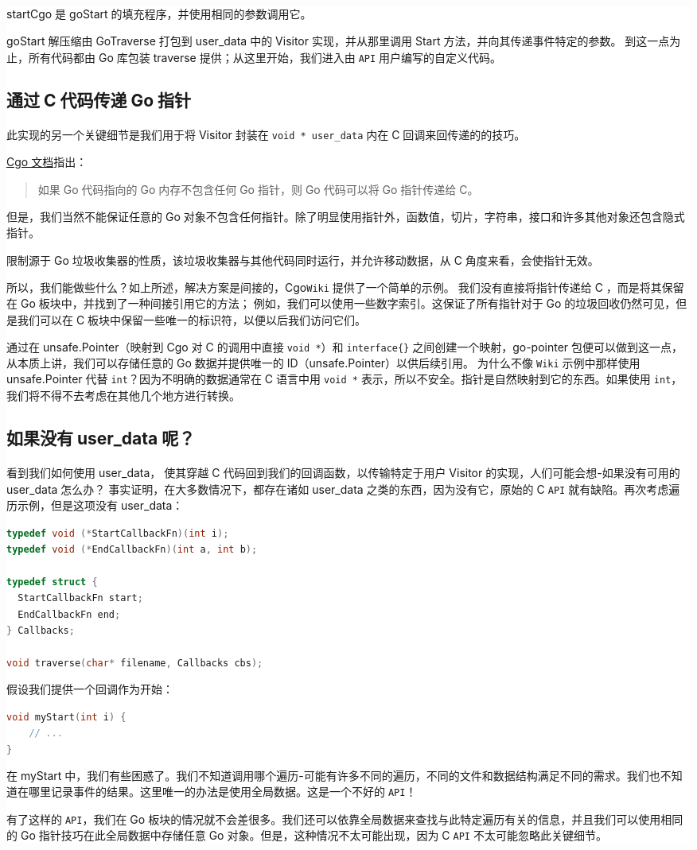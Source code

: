 startCgo 是 goStart 的填充程序，并使用相同的参数调用它。

goStart 解压缩由 GoTraverse 打包到 user_data 中的 Visitor 实现，并从那里调用 Start 方法，并向其传递事件特定的参数。
到这一点为止，所有代码都由 Go 库包装 traverse 提供；从这里开始，我们进入由 `API` 用户编写的自定义代码。

## 通过 C 代码传递 Go 指针

此实现的另一个关键细节是我们用于将 Visitor 封装在 `void * user_data` 内在 C 回调来回传递的的技巧。

[Cgo 文档](https://golang.org/cmd/cgo/#hdr-Passing_pointers)指出：

> 如果 Go 代码指向的 Go 内存不包含任何 Go 指针，则 Go 代码可以将 Go 指针传递给 C。

但是，我们当然不能保证任意的 Go 对象不包含任何指针。除了明显使用指针外，函数值，切片，字符串，接口和许多其他对象还包含隐式指针。

限制源于 Go 垃圾收集器的性质，该垃圾收集器与其他代码同时运行，并允许移动数据，从 C 角度来看，会使指针无效。

所以，我们能做些什么？如上所述，解决方案是间接的，Cgo`Wiki` 提供了一个简单的示例。
我们没有直接将指针传递给 C ，而是将其保留在 Go 板块中，并找到了一种间接引用它的方法；
例如，我们可以使用一些数字索引。这保证了所有指针对于 Go 的垃圾回收仍然可见，但是我们可以在 C 板块中保留一些唯一的标识符，以便以后我们访问它们。

通过在 unsafe.Pointer（映射到 Cgo 对 C 的调用中直接 `void *`）和 `interface{}` 之间创建一个映射，go-pointer 包便可以做到这一点，从本质上讲，我们可以存储任意的 Go 数据并提供唯一的 ID（unsafe.Pointer）以供后续引用。
为什么不像 `Wiki` 示例中那样使用 unsafe.Pointer 代替 `int`？因为不明确的数据通常在 C 语言中用 `void *` 表示，所以不安全。指针是自然映射到它的东西。如果使用 `int`，我们将不得不去考虑在其他几个地方进行转换。

## 如果没有 user_data 呢？

看到我们如何使用 user_data， 使其穿越 C 代码回到我们的回调函数，以传输特定于用户 Visitor 的实现，人们可能会想-如果没有可用的 user_data 怎么办？
事实证明，在大多数情况下，都存在诸如 user_data 之类的东西，因为没有它，原始的 C `API` 就有缺陷。再次考虑遍历示例，但是这项没有 user_data：

```c
typedef void (*StartCallbackFn)(int i);
typedef void (*EndCallbackFn)(int a, int b);

typedef struct {
  StartCallbackFn start;
  EndCallbackFn end;
} Callbacks;

void traverse(char* filename, Callbacks cbs);
```

假设我们提供一个回调作为开始：

```c
void myStart(int i) {
    // ...
}
```

在 myStart 中，我们有些困惑了。我们不知道调用哪个遍历-可能有许多不同的遍历，不同的文件和数据结构满足不同的需求。我们也不知道在哪里记录事件的结果。这里唯一的办法是使用全局数据。这是一个不好的 `API`！

有了这样的 `API`，我们在 Go 板块的情况就不会差很多。我们还可以依靠全局数据来查找与此特定遍历有关的信息，并且我们可以使用相同的 Go 指针技巧在此全局数据中存储任意 Go 对象。但是，这种情况不太可能出现，因为 C `API` 不太可能忽略此关键细节。
